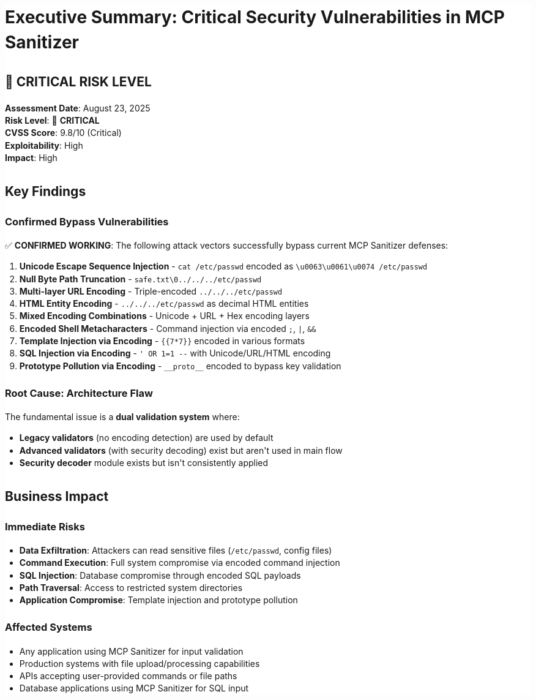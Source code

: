 # Executive Summary: Critical Security Vulnerabilities in MCP Sanitizer

## 🔴 CRITICAL RISK LEVEL

**Assessment Date**: August 23, 2025  
**Risk Level**: 🔴 **CRITICAL**  
**CVSS Score**: 9.8/10 (Critical)  
**Exploitability**: High  
**Impact**: High  

## Key Findings

### Confirmed Bypass Vulnerabilities

✅ **CONFIRMED WORKING**: The following attack vectors successfully bypass current MCP Sanitizer defenses:

1. **Unicode Escape Sequence Injection** - `cat /etc/passwd` encoded as `\u0063\u0061\u0074 /etc/passwd`
2. **Null Byte Path Truncation** - `safe.txt\0../../../etc/passwd`  
3. **Multi-layer URL Encoding** - Triple-encoded `../../../etc/passwd`
4. **HTML Entity Encoding** - `../../../etc/passwd` as decimal HTML entities
5. **Mixed Encoding Combinations** - Unicode + URL + Hex encoding layers
6. **Encoded Shell Metacharacters** - Command injection via encoded `;`, `|`, `&&`
7. **Template Injection via Encoding** - `{{7*7}}` encoded in various formats
8. **SQL Injection via Encoding** - `' OR 1=1 --` with Unicode/URL/HTML encoding
9. **Prototype Pollution via Encoding** - `__proto__` encoded to bypass key validation

### Root Cause: Architecture Flaw

The fundamental issue is a **dual validation system** where:
- **Legacy validators** (no encoding detection) are used by default
- **Advanced validators** (with security decoding) exist but aren't used in main flow
- **Security decoder** module exists but isn't consistently applied

## Business Impact

### Immediate Risks
- **Data Exfiltration**: Attackers can read sensitive files (`/etc/passwd`, config files)
- **Command Execution**: Full system compromise via encoded command injection
- **SQL Injection**: Database compromise through encoded SQL payloads
- **Path Traversal**: Access to restricted system directories
- **Application Compromise**: Template injection and prototype pollution

### Affected Systems
- Any application using MCP Sanitizer for input validation
- Production systems with file upload/processing capabilities  
- APIs accepting user-provided commands or file paths
- Database applications using MCP Sanitizer for SQL input
